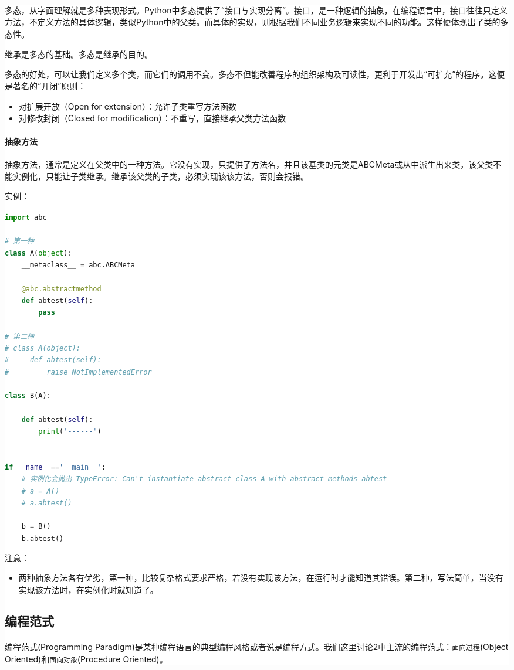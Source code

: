 多态，从字面理解就是多种表现形式。Python中多态提供了“接口与实现分离”。接口，是一种逻辑的抽象，在编程语言中，接口往往只定义方法，不定义方法的具体逻辑，类似Python中的父类。而具体的实现，则根据我们不同业务逻辑来实现不同的功能。这样便体现出了类的多态性。

继承是多态的基础。多态是继承的目的。

多态的好处，可以让我们定义多个类，而它们的调用不变。多态不但能改善程序的组织架构及可读性，更利于开发出“可扩充”的程序。这便是著名的“开闭”原则：
- 对扩展开放（Open for extension）：允许子类重写方法函数
- 对修改封闭（Closed for modification）：不重写，直接继承父类方法函数

#### 抽象方法

抽象方法，通常是定义在父类中的一种方法。它没有实现，只提供了方法名，并且该基类的元类是ABCMeta或从中派生出来类，该父类不能实例化，只能让子类继承。继承该父类的子类，必须实现该该方法，否则会报错。

实例：

```python
import abc

# 第一种 
class A(object):
    __metaclass__ = abc.ABCMeta

    @abc.abstractmethod
    def abtest(self):
        pass

# 第二种
# class A(object):
#     def abtest(self):
#         raise NotImplementedError

class B(A):

    def abtest(self):
        print('------')


if __name__=='__main__':
    # 实例化会抛出 TypeError: Can't instantiate abstract class A with abstract methods abtest
    # a = A()
    # a.abtest()

    b = B()
    b.abtest()
```

注意：
- 两种抽象方法各有优劣，第一种，比较复杂格式要求严格，若没有实现该方法，在运行时才能知道其错误。第二种，写法简单，当没有实现该方法时，在实例化时就知道了。


## 编程范式

编程范式(Programming Paradigm)是某种编程语言的典型编程风格或者说是编程方式。我们这里讨论2中主流的编程范式：`面向过程`(Object Oriented)和`面向对象`(Procedure Oriented)。
